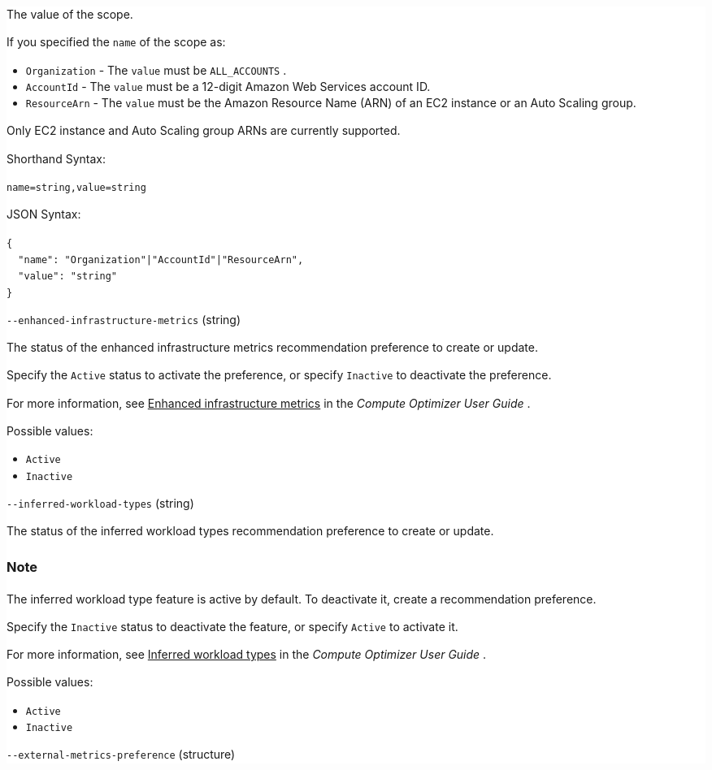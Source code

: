 The value of the scope.

If you specified the `name` of the scope as:

- `Organization` - The `value` must be `ALL_ACCOUNTS` .
- `AccountId` - The `value` must be a 12-digit Amazon Web Services account ID.
- `ResourceArn` - The `value` must be the Amazon Resource Name (ARN) of an EC2 instance or an Auto Scaling group.

Only EC2 instance and Auto Scaling group ARNs are currently supported.

Shorthand Syntax:

```
name=string,value=string
```

JSON Syntax:

```
{
  "name": "Organization"|"AccountId"|"ResourceArn",
  "value": "string"
}
```

`--enhanced-infrastructure-metrics` (string)

The status of the enhanced infrastructure metrics recommendation preference to create or update.

Specify the `Active` status to activate the preference, or specify `Inactive` to deactivate the preference.

For more information, see [Enhanced infrastructure metrics](https://docs.aws.amazon.com/compute-optimizer/latest/ug/enhanced-infrastructure-metrics.html) in the *Compute Optimizer User Guide* .

Possible values:

- `Active`
- `Inactive`

`--inferred-workload-types` (string)

The status of the inferred workload types recommendation preference to create or update.

### Note

The inferred workload type feature is active by default. To deactivate it, create a recommendation preference.

Specify the `Inactive` status to deactivate the feature, or specify `Active` to activate it.

For more information, see [Inferred workload types](https://docs.aws.amazon.com/compute-optimizer/latest/ug/inferred-workload-types.html) in the *Compute Optimizer User Guide* .

Possible values:

- `Active`
- `Inactive`

`--external-metrics-preference` (structure)
